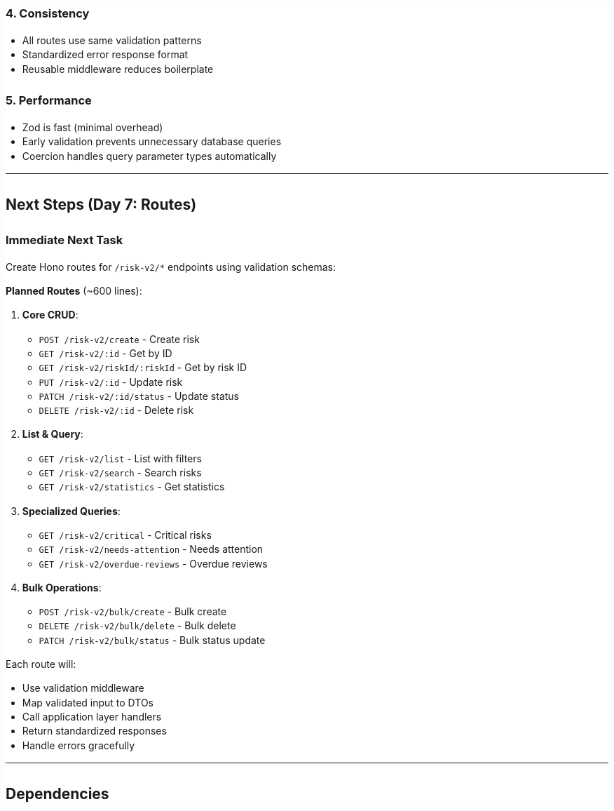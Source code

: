 ### 4. Consistency
- All routes use same validation patterns
- Standardized error response format
- Reusable middleware reduces boilerplate

### 5. Performance
- Zod is fast (minimal overhead)
- Early validation prevents unnecessary database queries
- Coercion handles query parameter types automatically

---

## Next Steps (Day 7: Routes)

### Immediate Next Task
Create Hono routes for `/risk-v2/*` endpoints using validation schemas:

**Planned Routes** (~600 lines):
1. **Core CRUD**:
   - `POST /risk-v2/create` - Create risk
   - `GET /risk-v2/:id` - Get by ID
   - `GET /risk-v2/riskId/:riskId` - Get by risk ID
   - `PUT /risk-v2/:id` - Update risk
   - `PATCH /risk-v2/:id/status` - Update status
   - `DELETE /risk-v2/:id` - Delete risk

2. **List & Query**:
   - `GET /risk-v2/list` - List with filters
   - `GET /risk-v2/search` - Search risks
   - `GET /risk-v2/statistics` - Get statistics

3. **Specialized Queries**:
   - `GET /risk-v2/critical` - Critical risks
   - `GET /risk-v2/needs-attention` - Needs attention
   - `GET /risk-v2/overdue-reviews` - Overdue reviews

4. **Bulk Operations**:
   - `POST /risk-v2/bulk/create` - Bulk create
   - `DELETE /risk-v2/bulk/delete` - Bulk delete
   - `PATCH /risk-v2/bulk/status` - Bulk status update

Each route will:
- Use validation middleware
- Map validated input to DTOs
- Call application layer handlers
- Return standardized responses
- Handle errors gracefully

---

## Dependencies
